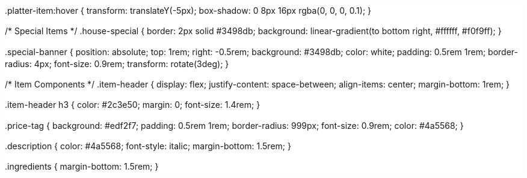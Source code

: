 .platter-item:hover {
    transform: translateY(-5px);
    box-shadow: 0 8px 16px rgba(0, 0, 0, 0.1);
}

/* Special Items */
.house-special {
    border: 2px solid #3498db;
    background: linear-gradient(to bottom right, #ffffff, #f0f9ff);
}

.special-banner {
    position: absolute;
    top: 1rem;
    right: -0.5rem;
    background: #3498db;
    color: white;
    padding: 0.5rem 1rem;
    border-radius: 4px;
    font-size: 0.9rem;
    transform: rotate(3deg);
}

/* Item Components */
.item-header {
    display: flex;
    justify-content: space-between;
    align-items: center;
    margin-bottom: 1rem;
}

.item-header h3 {
    color: #2c3e50;
    margin: 0;
    font-size: 1.4rem;
}

.price-tag {
    background: #edf2f7;
    padding: 0.5rem 1rem;
    border-radius: 999px;
    font-size: 0.9rem;
    color: #4a5568;
}

.description {
    color: #4a5568;
    font-style: italic;
    margin-bottom: 1.5rem;
}

.ingredients {
    margin-bottom: 1.5rem;
}
